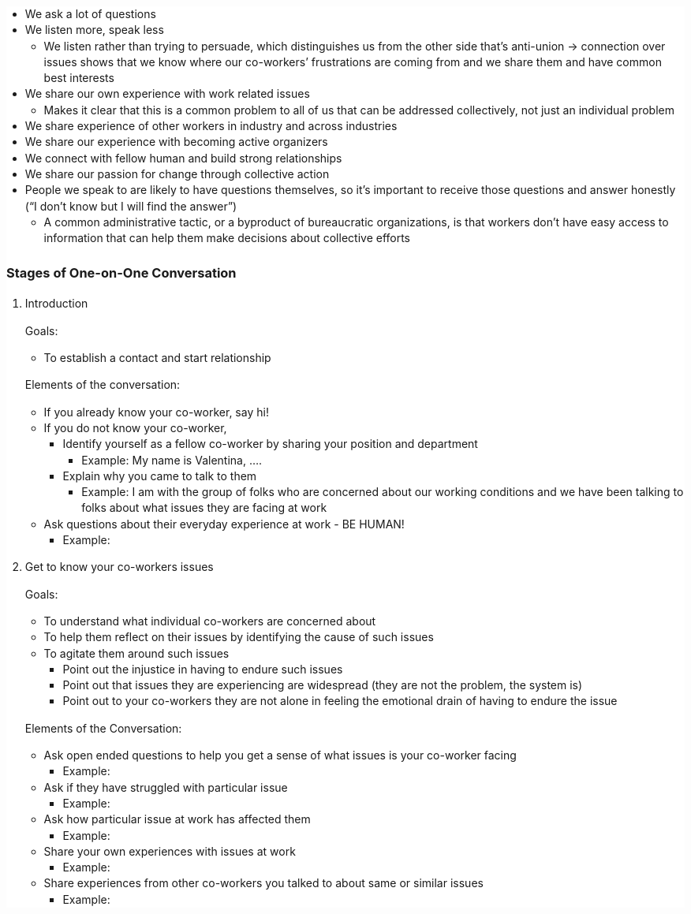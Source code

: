 * We ask a lot of questions 
* We listen more, speak less 
	* We listen rather than trying to persuade, which distinguishes us from the other side that’s anti-union → connection over issues shows that we know where our co-workers’ frustrations are coming from and we share them and have common best interests
* We share our own experience with work related issues 
	* Makes it clear that this is a common problem to all of us that can be addressed collectively, not just an individual problem
* We share experience of other workers in industry and across industries 
* We share our experience with becoming active organizers 
* We connect with fellow human and build strong relationships 
* We share our passion for change through collective action 
* People we speak to are likely to have questions themselves, so it’s important to receive those questions and answer honestly (“I don’t know but I will find the answer”)
	* A common administrative tactic, or a byproduct of bureaucratic organizations, is that workers don’t have easy access to information that can help them make decisions about collective efforts

### Stages of One-on-One Conversation

1. Introduction 

	Goals:

	* To establish a contact and start relationship 

	Elements of the conversation:

	* If you already know your co-worker, say hi!
	* If you do not know your co-worker,
		* Identify yourself as a fellow co-worker by sharing your position and department
			* Example: My name is Valentina, …. 
		* Explain why you came to talk to them
			* Example: I am with the group of folks who are concerned about our working conditions and we have been talking to folks about what issues they are facing at work 
	* Ask questions about their everyday experience at work - BE HUMAN!
		* Example: 


2. Get to know your co-workers issues 

	Goals:

	* To understand what individual co-workers are concerned about
	* To help them reflect on their issues by identifying the cause of such issues 
	* To agitate them around such issues 
		* Point out the injustice in having to endure such issues
		* Point out that issues they are experiencing are widespread (they are not the problem, the system is)
		* Point out to your co-workers they are not alone in feeling the emotional drain of having to endure the issue 

	Elements of the Conversation: 

	* Ask open ended questions to help you get a sense of what issues is your co-worker facing 
		* Example: 
	* Ask if they have struggled with particular issue 
		* Example: 
	* Ask how particular issue at work has affected them 
		* Example: 
	* Share your own experiences with issues at work 
		* Example: 
	* Share experiences from other co-workers you talked to about same or similar issues 
		* Example: 
